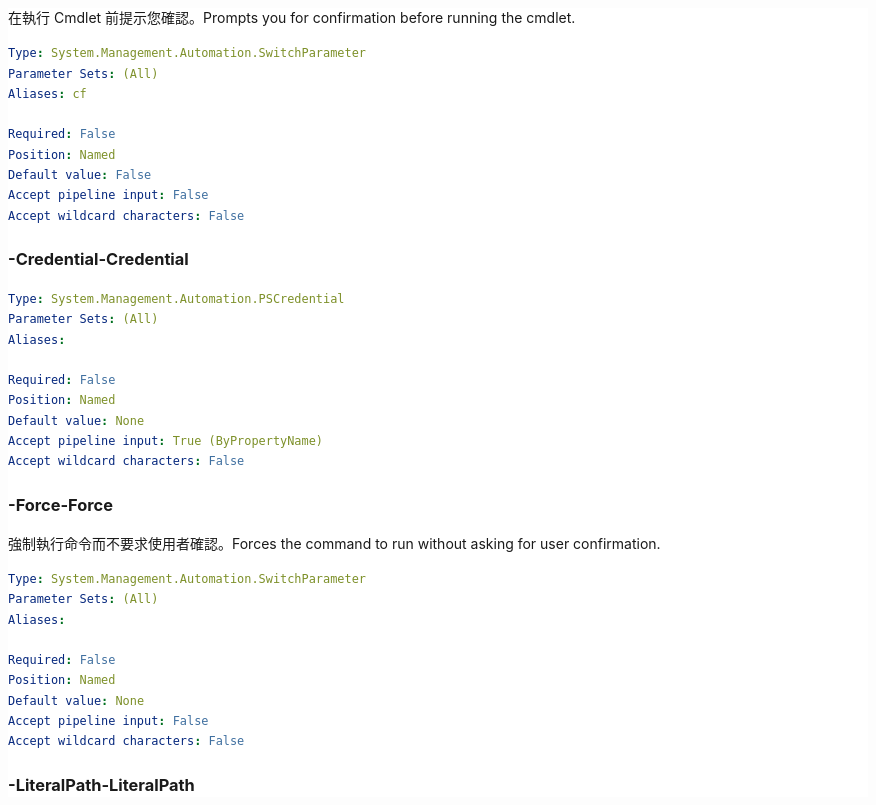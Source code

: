 <span data-ttu-id="e879c-122">在執行 Cmdlet 前提示您確認。</span><span class="sxs-lookup"><span data-stu-id="e879c-122">Prompts you for confirmation before running the cmdlet.</span></span>

```yaml
Type: System.Management.Automation.SwitchParameter
Parameter Sets: (All)
Aliases: cf

Required: False
Position: Named
Default value: False
Accept pipeline input: False
Accept wildcard characters: False
```

### <span data-ttu-id="e879c-123">-Credential</span><span class="sxs-lookup"><span data-stu-id="e879c-123">-Credential</span></span>

```yaml
Type: System.Management.Automation.PSCredential
Parameter Sets: (All)
Aliases:

Required: False
Position: Named
Default value: None
Accept pipeline input: True (ByPropertyName)
Accept wildcard characters: False
```

### <span data-ttu-id="e879c-124">-Force</span><span class="sxs-lookup"><span data-stu-id="e879c-124">-Force</span></span>

<span data-ttu-id="e879c-125">強制執行命令而不要求使用者確認。</span><span class="sxs-lookup"><span data-stu-id="e879c-125">Forces the command to run without asking for user confirmation.</span></span>

```yaml
Type: System.Management.Automation.SwitchParameter
Parameter Sets: (All)
Aliases:

Required: False
Position: Named
Default value: None
Accept pipeline input: False
Accept wildcard characters: False
```

### <span data-ttu-id="e879c-126">-LiteralPath</span><span class="sxs-lookup"><span data-stu-id="e879c-126">-LiteralPath</span></span>
